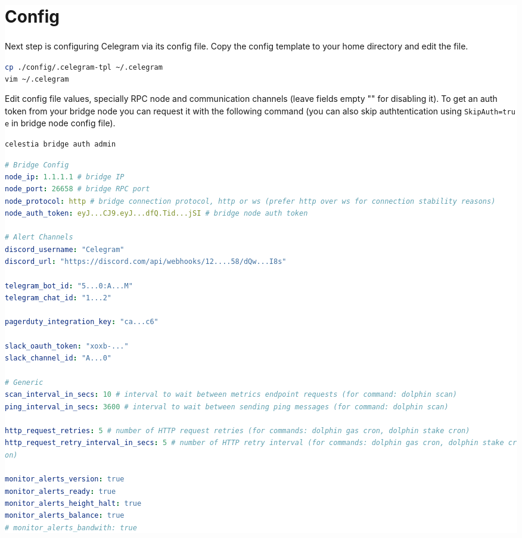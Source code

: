 # Config

Next step is configuring Celegram via its config file. Copy the config template to your home directory and edit the file.

```sh
cp ./config/.celegram-tpl ~/.celegram
vim ~/.celegram
```

Edit config file values, specially RPC node and communication channels (leave fields empty "" for disabling it). To get an auth token from your bridge node you can request it with the following command (you can also skip authtentication using `SkipAuth=true` in bridge node config file).

```bash
celestia bridge auth admin
```

```yaml
# Bridge Config
node_ip: 1.1.1.1 # bridge IP
node_port: 26658 # bridge RPC port
node_protocol: http # bridge connection protocol, http or ws (prefer http over ws for connection stability reasons)
node_auth_token: eyJ...CJ9.eyJ...dfQ.Tid...jSI # bridge node auth token

# Alert Channels
discord_username: "Celegram"
discord_url: "https://discord.com/api/webhooks/12....58/dQw...I8s"

telegram_bot_id: "5...0:A...M"
telegram_chat_id: "1...2"

pagerduty_integration_key: "ca...c6"

slack_oauth_token: "xoxb-..."
slack_channel_id: "A...0"

# Generic
scan_interval_in_secs: 10 # interval to wait between metrics endpoint requests (for command: dolphin scan)
ping_interval_in_secs: 3600 # interval to wait between sending ping messages (for command: dolphin scan)

http_request_retries: 5 # number of HTTP request retries (for commands: dolphin gas cron, dolphin stake cron)
http_request_retry_interval_in_secs: 5 # number of HTTP retry interval (for commands: dolphin gas cron, dolphin stake cron)

monitor_alerts_version: true
monitor_alerts_ready: true
monitor_alerts_height_halt: true
monitor_alerts_balance: true
# monitor_alerts_bandwith: true
```
